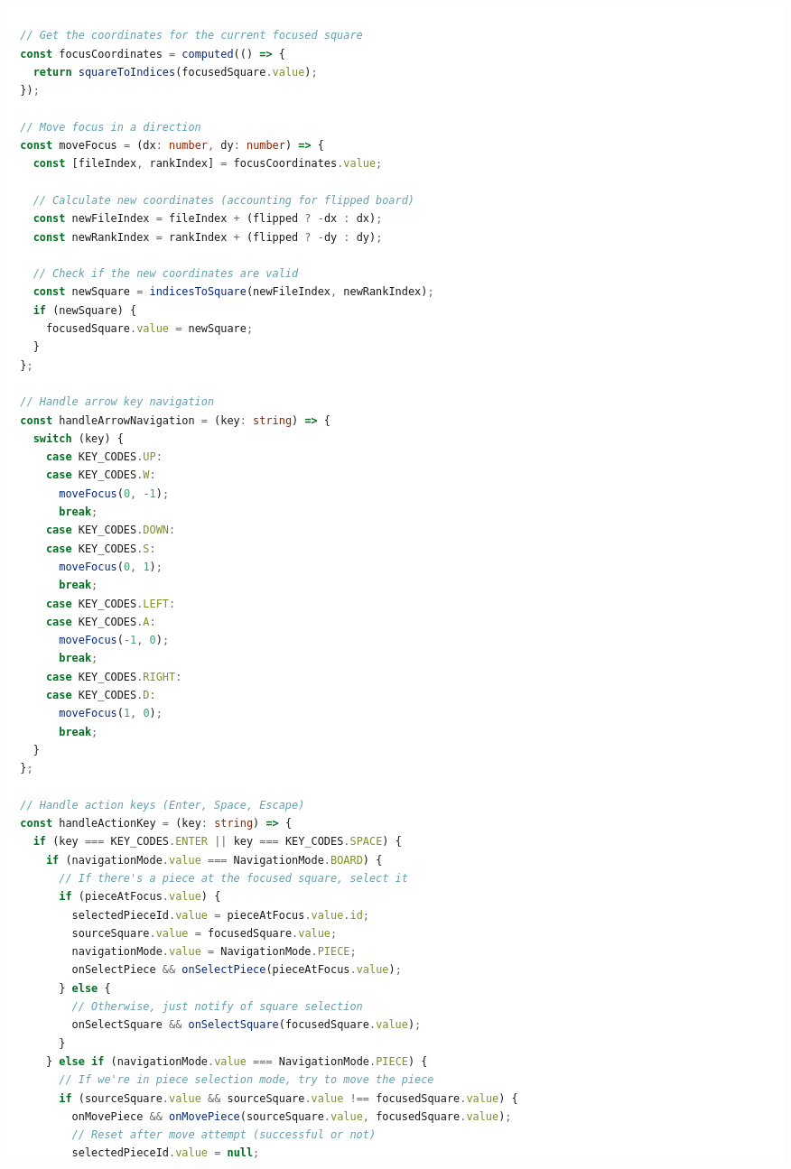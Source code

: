 ```typescript
  
  // Get the coordinates for the current focused square
  const focusCoordinates = computed(() => {
    return squareToIndices(focusedSquare.value);
  });
  
  // Move focus in a direction
  const moveFocus = (dx: number, dy: number) => {
    const [fileIndex, rankIndex] = focusCoordinates.value;
    
    // Calculate new coordinates (accounting for flipped board)
    const newFileIndex = fileIndex + (flipped ? -dx : dx);
    const newRankIndex = rankIndex + (flipped ? -dy : dy);
    
    // Check if the new coordinates are valid
    const newSquare = indicesToSquare(newFileIndex, newRankIndex);
    if (newSquare) {
      focusedSquare.value = newSquare;
    }
  };
  
  // Handle arrow key navigation
  const handleArrowNavigation = (key: string) => {
    switch (key) {
      case KEY_CODES.UP:
      case KEY_CODES.W:
        moveFocus(0, -1);
        break;
      case KEY_CODES.DOWN:
      case KEY_CODES.S:
        moveFocus(0, 1);
        break;
      case KEY_CODES.LEFT:
      case KEY_CODES.A:
        moveFocus(-1, 0);
        break;
      case KEY_CODES.RIGHT:
      case KEY_CODES.D:
        moveFocus(1, 0);
        break;
    }
  };
  
  // Handle action keys (Enter, Space, Escape)
  const handleActionKey = (key: string) => {
    if (key === KEY_CODES.ENTER || key === KEY_CODES.SPACE) {
      if (navigationMode.value === NavigationMode.BOARD) {
        // If there's a piece at the focused square, select it
        if (pieceAtFocus.value) {
          selectedPieceId.value = pieceAtFocus.value.id;
          sourceSquare.value = focusedSquare.value;
          navigationMode.value = NavigationMode.PIECE;
          onSelectPiece && onSelectPiece(pieceAtFocus.value);
        } else {
          // Otherwise, just notify of square selection
          onSelectSquare && onSelectSquare(focusedSquare.value);
        }
      } else if (navigationMode.value === NavigationMode.PIECE) {
        // If we're in piece selection mode, try to move the piece
        if (sourceSquare.value && sourceSquare.value !== focusedSquare.value) {
          onMovePiece && onMovePiece(sourceSquare.value, focusedSquare.value);
          // Reset after move attempt (successful or not)
          selectedPieceId.value = null;
```